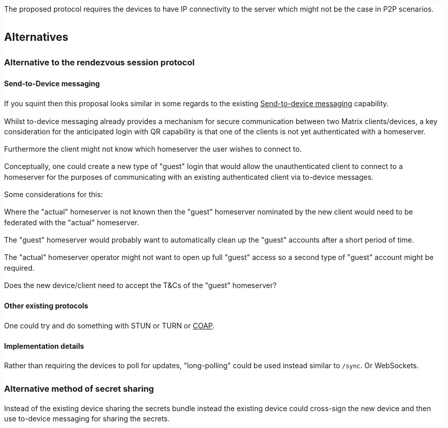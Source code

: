 The proposed protocol requires the devices to have IP connectivity to the server which might not be the case in P2P scenarios.

## Alternatives

### Alternative to the rendezvous session protocol

#### Send-to-Device messaging

If you squint then this proposal looks similar in some regards to the existing
[Send-to-device messaging](https://spec.matrix.org/v1.9/client-server-api/#send-to-device-messaging) capability.

Whilst to-device messaging already provides a mechanism for secure communication between two Matrix clients/devices, a
key consideration for the anticipated login with QR capability is that one of the clients is not yet authenticated with
a homeserver.

Furthermore the client might not know which homeserver the user wishes to connect to.

Conceptually, one could create a new type of "guest" login that would allow the unauthenticated client to connect to a
homeserver for the purposes of communicating with an existing authenticated client via to-device messages.

Some considerations for this:

Where the "actual" homeserver is not known then the "guest" homeserver nominated by the new client would need to be
federated with the "actual" homeserver.

The "guest" homeserver would probably want to automatically clean up the "guest" accounts after a short period of time.

The "actual" homeserver operator might not want to open up full "guest" access so a second type of "guest" account might
be required.

Does the new device/client need to accept the T&Cs of the "guest" homeserver?

#### Other existing protocols

One could try and do something with STUN or TURN or [COAP](https://datatracker.ietf.org/doc/html/rfc7252).

#### Implementation details

Rather than requiring the devices to poll for updates, "long-polling" could be used instead similar to `/sync`. Or WebSockets.

### Alternative method of secret sharing

Instead of the existing device sharing the secrets bundle instead the existing device could cross-sign the new device
and then use to-device messaging for sharing the secrets.
